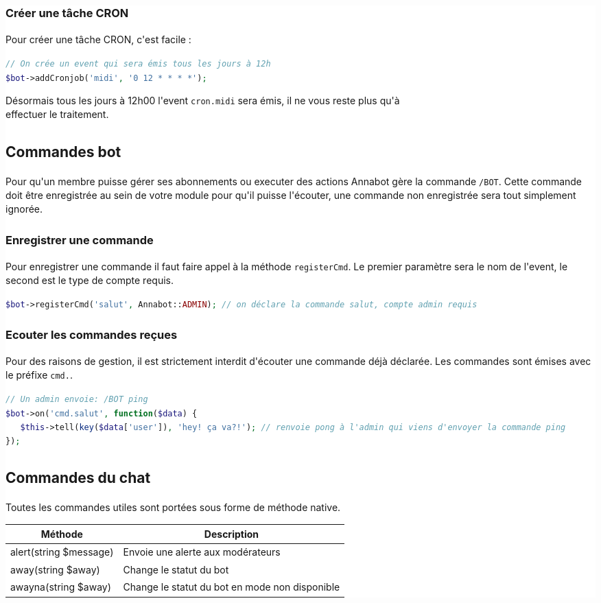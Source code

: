 ### Créer une tâche CRON 
 
Pour créer une tâche CRON, c'est facile : 
 
```php 
// On crée un event qui sera émis tous les jours à 12h 
$bot->addCronjob('midi', '0 12 * * * *'); 
``` 
 
Désormais tous les jours à 12h00 l'event `cron.midi` sera émis, il ne vous reste plus qu'à  
effectuer le traitement.

## Commandes bot

Pour qu'un membre puisse gérer ses abonnements ou executer des actions Annabot gère la commande
`/BOT`. Cette commande doit être enregistrée au sein de votre module pour qu'il puisse l'écouter,
une commande non enregistrée sera tout simplement ignorée.

### Enregistrer une commande

Pour enregistrer une commande il faut faire appel à la méthode `registerCmd`. Le premier paramètre 
sera le nom de l'event, le second est le type de compte requis.

```PHP
$bot->registerCmd('salut', Annabot::ADMIN); // on déclare la commande salut, compte admin requis
```

### Ecouter les commandes reçues

Pour des raisons de gestion, il est strictement interdit d'écouter une commande déjà déclarée.
Les commandes sont émises avec le préfixe `cmd.`.

```PHP
// Un admin envoie: /BOT ping
$bot->on('cmd.salut', function($data) {
   $this->tell(key($data['user']), 'hey! ça va?!'); // renvoie pong à l'admin qui viens d'envoyer la commande ping
});
```

## Commandes du chat

Toutes les commandes utiles sont portées sous forme de méthode native.

Méthode | Description
---|---
alert(string $message) | Envoie une alerte aux modérateurs
away(string $away) | Change le statut du bot
awayna(string $away) | Change le statut du bot en mode non disponible
